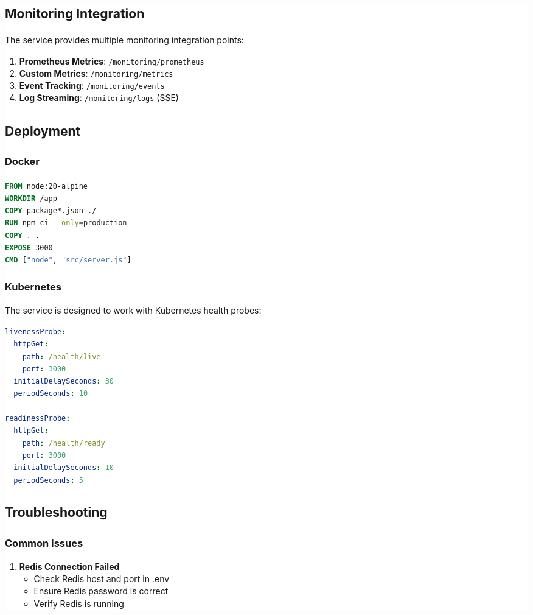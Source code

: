 ## Monitoring Integration

The service provides multiple monitoring integration points:

1. **Prometheus Metrics**: `/monitoring/prometheus`
2. **Custom Metrics**: `/monitoring/metrics`
3. **Event Tracking**: `/monitoring/events`
4. **Log Streaming**: `/monitoring/logs` (SSE)

## Deployment

### Docker

```dockerfile
FROM node:20-alpine
WORKDIR /app
COPY package*.json ./
RUN npm ci --only=production
COPY . .
EXPOSE 3000
CMD ["node", "src/server.js"]
```

### Kubernetes

The service is designed to work with Kubernetes health probes:

```yaml
livenessProbe:
  httpGet:
    path: /health/live
    port: 3000
  initialDelaySeconds: 30
  periodSeconds: 10

readinessProbe:
  httpGet:
    path: /health/ready
    port: 3000
  initialDelaySeconds: 10
  periodSeconds: 5
```

## Troubleshooting

### Common Issues

1. **Redis Connection Failed**
   - Check Redis host and port in .env
   - Ensure Redis password is correct
   - Verify Redis is running
